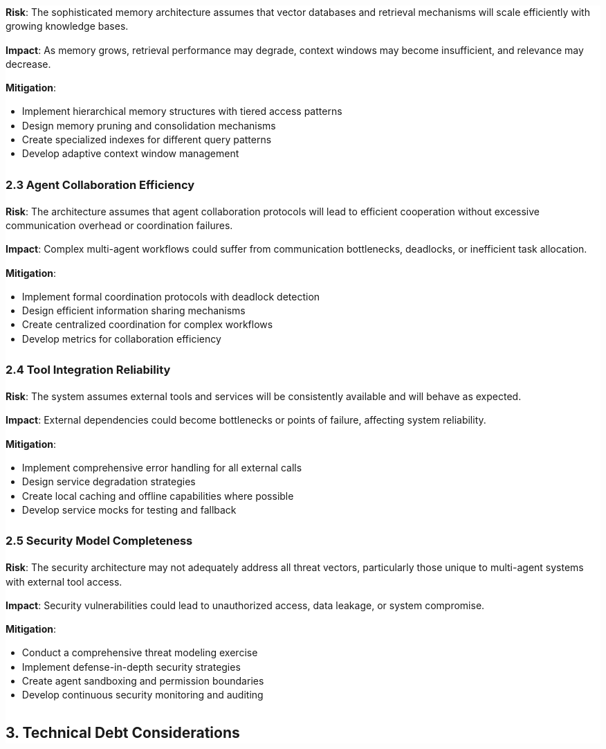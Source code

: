**Risk**: The sophisticated memory architecture assumes that vector databases and retrieval mechanisms will scale efficiently with growing knowledge bases.

**Impact**: As memory grows, retrieval performance may degrade, context windows may become insufficient, and relevance may decrease.

**Mitigation**:
- Implement hierarchical memory structures with tiered access patterns
- Design memory pruning and consolidation mechanisms
- Create specialized indexes for different query patterns
- Develop adaptive context window management

### 2.3 Agent Collaboration Efficiency

**Risk**: The architecture assumes that agent collaboration protocols will lead to efficient cooperation without excessive communication overhead or coordination failures.

**Impact**: Complex multi-agent workflows could suffer from communication bottlenecks, deadlocks, or inefficient task allocation.

**Mitigation**:
- Implement formal coordination protocols with deadlock detection
- Design efficient information sharing mechanisms
- Create centralized coordination for complex workflows
- Develop metrics for collaboration efficiency

### 2.4 Tool Integration Reliability

**Risk**: The system assumes external tools and services will be consistently available and will behave as expected.

**Impact**: External dependencies could become bottlenecks or points of failure, affecting system reliability.

**Mitigation**:
- Implement comprehensive error handling for all external calls
- Design service degradation strategies
- Create local caching and offline capabilities where possible
- Develop service mocks for testing and fallback

### 2.5 Security Model Completeness

**Risk**: The security architecture may not adequately address all threat vectors, particularly those unique to multi-agent systems with external tool access.

**Impact**: Security vulnerabilities could lead to unauthorized access, data leakage, or system compromise.

**Mitigation**:
- Conduct a comprehensive threat modeling exercise
- Implement defense-in-depth security strategies
- Create agent sandboxing and permission boundaries
- Develop continuous security monitoring and auditing

## 3. Technical Debt Considerations
